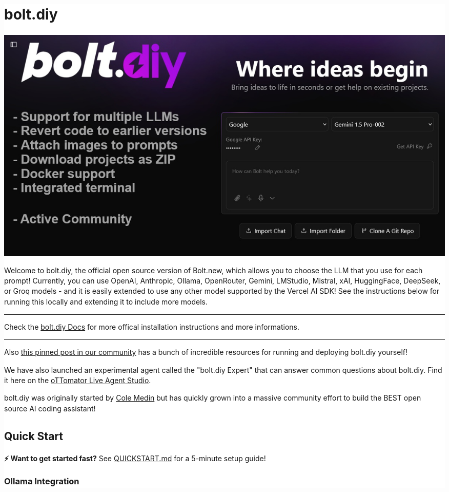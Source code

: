 # bolt.diy

[![bolt.diy: AI-Powered Full-Stack Web Development in the Browser](./public/social_preview_index.jpg)](https://bolt.diy)

Welcome to bolt.diy, the official open source version of Bolt.new, which allows you to choose the LLM that you use for each prompt! Currently, you can use OpenAI, Anthropic, Ollama, OpenRouter, Gemini, LMStudio, Mistral, xAI, HuggingFace, DeepSeek, or Groq models - and it is easily extended to use any other model supported by the Vercel AI SDK! See the instructions below for running this locally and extending it to include more models.

-----
Check the [bolt.diy Docs](https://stackblitz-labs.github.io/bolt.diy/) for more offical installation instructions and more informations.

-----
Also [this pinned post in our community](https://thinktank.ottomator.ai/t/videos-tutorial-helpful-content/3243) has a bunch of incredible resources for running and deploying bolt.diy yourself!

We have also launched an experimental agent called the "bolt.diy Expert" that can answer common questions about bolt.diy. Find it here on the [oTTomator Live Agent Studio](https://studio.ottomator.ai/).

bolt.diy was originally started by [Cole Medin](https://www.youtube.com/@ColeMedin) but has quickly grown into a massive community effort to build the BEST open source AI coding assistant!

## Quick Start

**⚡ Want to get started fast?** See [QUICKSTART.md](./QUICKSTART.md) for a 5-minute setup guide!

### Ollama Integration
